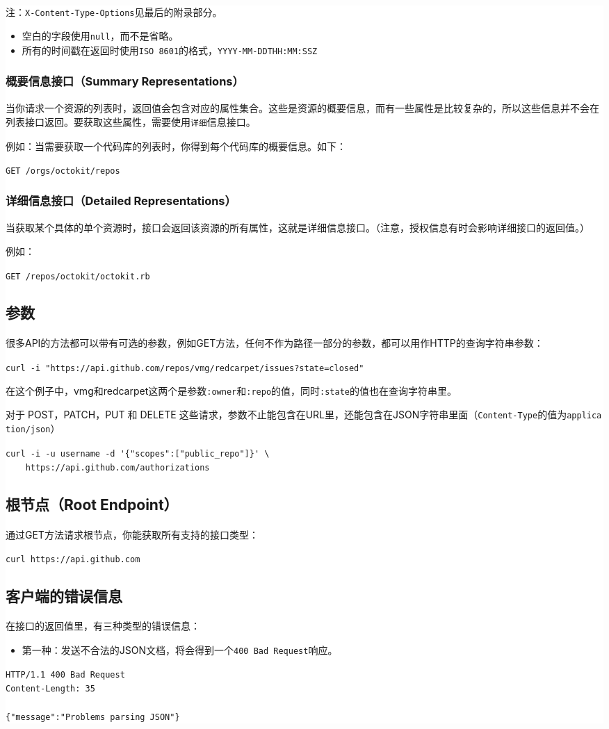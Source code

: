 注：`X-Content-Type-Options`见最后的附录部分。

- 空白的字段使用`null`，而不是省略。
- 所有的时间戳在返回时使用`ISO 8601`的格式，`YYYY-MM-DDTHH:MM:SSZ`

### 概要信息接口（Summary Representations）

当你请求一个资源的列表时，返回值会包含对应的属性集合。这些是资源的概要信息，而有一些属性是比较复杂的，所以这些信息并不会在列表接口返回。要获取这些属性，需要使用`详细`信息接口。

例如：当需要获取一个代码库的列表时，你得到每个代码库的概要信息。如下：

```
GET /orgs/octokit/repos
```

### 详细信息接口（Detailed Representations）

当获取某个具体的单个资源时，接口会返回该资源的所有属性，这就是详细信息接口。（注意，授权信息有时会影响详细接口的返回值。）

例如：

```
GET /repos/octokit/octokit.rb
```

## 参数

很多API的方法都可以带有可选的参数，例如GET方法，任何不作为路径一部分的参数，都可以用作HTTP的查询字符串参数：

```
curl -i "https://api.github.com/repos/vmg/redcarpet/issues?state=closed"
```

在这个例子中，vmg和redcarpet这两个是参数`:owner`和`:repo`的值，同时`:state`的值也在查询字符串里。

对于 POST，PATCH，PUT 和 DELETE 这些请求，参数不止能包含在URL里，还能包含在JSON字符串里面（`Content-Type`的值为`application/json`）

```
curl -i -u username -d '{"scopes":["public_repo"]}' \
    https://api.github.com/authorizations
```

## 根节点（Root Endpoint）

通过GET方法请求根节点，你能获取所有支持的接口类型：

```
curl https://api.github.com
```

## 客户端的错误信息

在接口的返回值里，有三种类型的错误信息：

- 第一种：发送不合法的JSON文档，将会得到一个`400 Bad Request`响应。

```
HTTP/1.1 400 Bad Request
Content-Length: 35

{"message":"Problems parsing JSON"}
```
